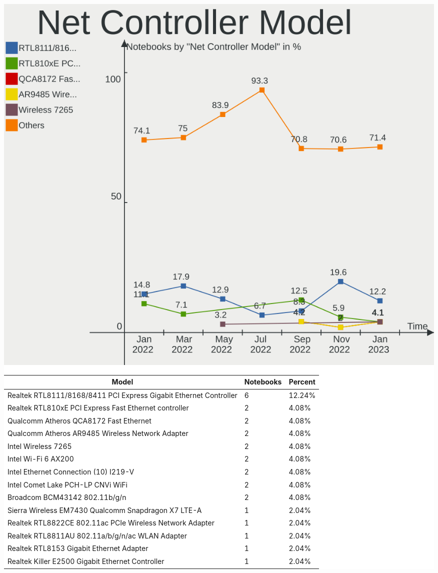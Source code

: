 ![Net Controller Model](./images/line_chart/net_model.svg)

| Model                                                                   | Notebooks | Percent |
|-------------------------------------------------------------------------|-----------|---------|
| Realtek RTL8111/8168/8411 PCI Express Gigabit Ethernet Controller       | 6         | 12.24%  |
| Realtek RTL810xE PCI Express Fast Ethernet controller                   | 2         | 4.08%   |
| Qualcomm Atheros QCA8172 Fast Ethernet                                  | 2         | 4.08%   |
| Qualcomm Atheros AR9485 Wireless Network Adapter                        | 2         | 4.08%   |
| Intel Wireless 7265                                                     | 2         | 4.08%   |
| Intel Wi-Fi 6 AX200                                                     | 2         | 4.08%   |
| Intel Ethernet Connection (10) I219-V                                   | 2         | 4.08%   |
| Intel Comet Lake PCH-LP CNVi WiFi                                       | 2         | 4.08%   |
| Broadcom BCM43142 802.11b/g/n                                           | 2         | 4.08%   |
| Sierra Wireless EM7430 Qualcomm Snapdragon X7 LTE-A                     | 1         | 2.04%   |
| Realtek RTL8822CE 802.11ac PCIe Wireless Network Adapter                | 1         | 2.04%   |
| Realtek RTL8811AU 802.11a/b/g/n/ac WLAN Adapter                         | 1         | 2.04%   |
| Realtek RTL8153 Gigabit Ethernet Adapter                                | 1         | 2.04%   |
| Realtek Killer E2500 Gigabit Ethernet Controller                        | 1         | 2.04%   |